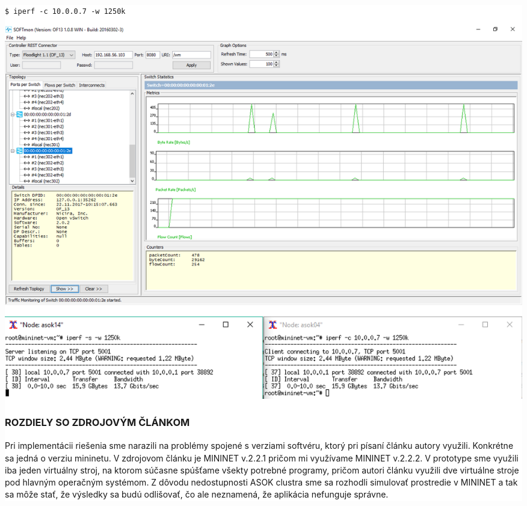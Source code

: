 ```
$ iperf -c 10.0.0.7 -w 1250k

```

![](/docs/testing_screens/screen_iperf_asok.png)

![](/docs/testing_screens/client_server_asok.png)


### ROZDIELY SO ZDROJOVÝM ČLÁNKOM

Pri implementácii riešenia sme narazili na problémy spojené s verziami softvéru, ktorý pri písaní článku autory využili. Konkrétne sa jedná o verziu mininetu. V zdrojovom článku je MININET v.2.2.1 pričom mi využívame MININET v.2.2.2. V prototype sme využili iba jeden virtuálny stroj, na ktorom súčasne spúšťame všekty potrebné programy, pričom autori článku využili dve virtuálne stroje pod hlavným operačným systémom. Z dôvodu nedostupnosti ASOK clustra sme sa rozhodli simulovať prostredie v MININET a tak sa môže stať, že výsledky sa budú odlišovať, čo ale neznamená, že aplikácia nefunguje správne.     
